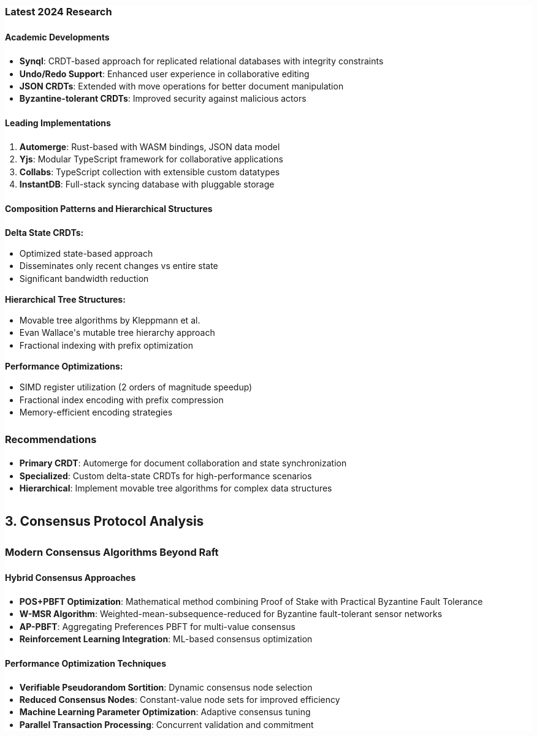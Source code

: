 ### Latest 2024 Research

#### Academic Developments
- **Synql**: CRDT-based approach for replicated relational databases with integrity constraints
- **Undo/Redo Support**: Enhanced user experience in collaborative editing
- **JSON CRDTs**: Extended with move operations for better document manipulation
- **Byzantine-tolerant CRDTs**: Improved security against malicious actors

#### Leading Implementations
1. **Automerge**: Rust-based with WASM bindings, JSON data model
2. **Yjs**: Modular TypeScript framework for collaborative applications
3. **Collabs**: TypeScript collection with extensible custom datatypes
4. **InstantDB**: Full-stack syncing database with pluggable storage

#### Composition Patterns and Hierarchical Structures

**Delta State CRDTs:**
- Optimized state-based approach
- Disseminates only recent changes vs entire state
- Significant bandwidth reduction

**Hierarchical Tree Structures:**
- Movable tree algorithms by Kleppmann et al.
- Evan Wallace's mutable tree hierarchy approach
- Fractional indexing with prefix optimization

**Performance Optimizations:**
- SIMD register utilization (2 orders of magnitude speedup)
- Fractional index encoding with prefix compression
- Memory-efficient encoding strategies

### Recommendations
- **Primary CRDT**: Automerge for document collaboration and state synchronization
- **Specialized**: Custom delta-state CRDTs for high-performance scenarios
- **Hierarchical**: Implement movable tree algorithms for complex data structures

## 3. Consensus Protocol Analysis

### Modern Consensus Algorithms Beyond Raft

#### Hybrid Consensus Approaches
- **POS+PBFT Optimization**: Mathematical method combining Proof of Stake with Practical Byzantine Fault Tolerance
- **W-MSR Algorithm**: Weighted-mean-subsequence-reduced for Byzantine fault-tolerant sensor networks
- **AP-PBFT**: Aggregating Preferences PBFT for multi-value consensus
- **Reinforcement Learning Integration**: ML-based consensus optimization

#### Performance Optimization Techniques
- **Verifiable Pseudorandom Sortition**: Dynamic consensus node selection
- **Reduced Consensus Nodes**: Constant-value node sets for improved efficiency
- **Machine Learning Parameter Optimization**: Adaptive consensus tuning
- **Parallel Transaction Processing**: Concurrent validation and commitment

